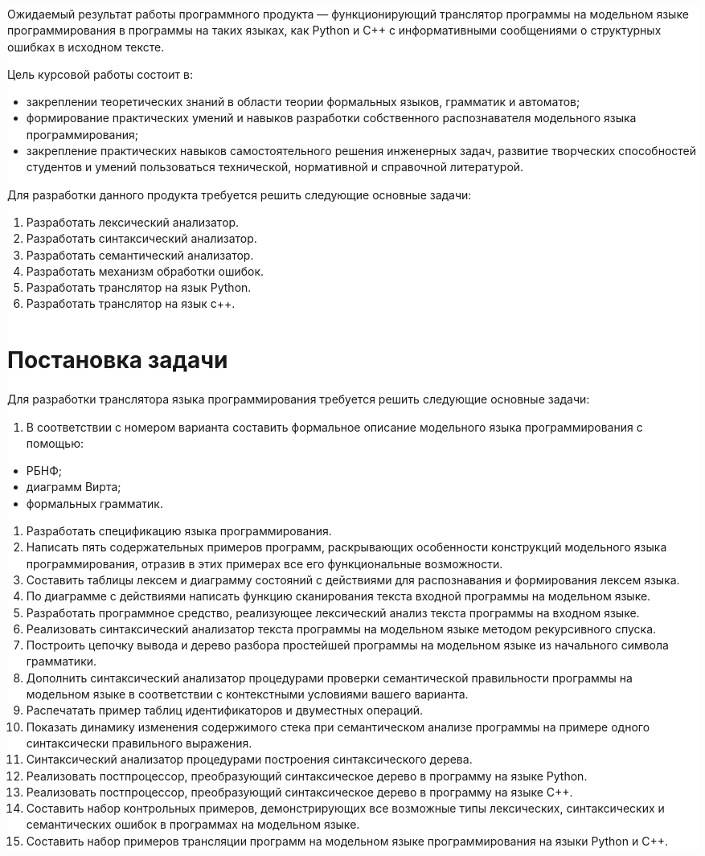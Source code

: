 Ожидаемый результат работы программного продукта — функционирующий транслятор программы на модельном языке программирования в программы на таких языках, как Python и C++ с информативными сообщениями о структурных ошибках в исходном тексте.

Цель курсовой работы состоит в:

- закреплении теоретических знаний в области теории формальных языков, грамматик и автоматов;
- формирование практических умений и навыков разработки собственного распознавателя модельного языка программирования;
- закрепление практических навыков самостоятельного решения инженерных задач, развитие творческих способностей студентов и умений пользоваться технической, нормативной и справочной литературой.

Для разработки данного продукта требуется решить следующие основные задачи:

1. Разработать лексический анализатор.
2. Разработать синтаксический анализатор.
3. Разработать семантический анализатор.
4. Разработать механизм обработки ошибок.
5. Разработать транслятор на язык Python.
6. Разработать транслятор на язык c++.

# Постановка задачи

Для разработки транслятора языка программирования требуется решить следующие основные задачи:

1) В соответствии с номером варианта составить формальное описание модельного языка программирования с помощью:
- РБНФ;
- диаграмм Вирта;
- формальных грамматик.
1) Разработать спецификацию языка программирования.
1) Написать пять содержательных примеров программ, раскрывающих особенности конструкций модельного языка программирования, отразив в этих примерах все его функциональные возможности.
3) Составить таблицы лексем и диаграмму состояний с действиями для распознавания и формирования лексем языка.
4) По диаграмме с действиями написать функцию сканирования текста входной программы на модельном языке.
5) Разработать программное средство, реализующее лексический анализ текста программы на входном языке.
6) Реализовать синтаксический анализатор текста программы на модельном языке методом рекурсивного спуска.
7) Построить цепочку вывода и дерево разбора простейшей программы на модельном языке из начального символа грамматики.
8) Дополнить синтаксический анализатор процедурами проверки семантической правильности программы на модельном языке в соответствии с контекстными условиями вашего варианта.
9) Распечатать пример таблиц идентификаторов и двуместных операций.
10) Показать динамику изменения содержимого стека при семантическом анализе программы на примере одного синтаксически правильного выражения.
10) Синтаксический анализатор процедурами построения синтаксического дерева.
12) Реализовать постпроцессор, преобразующий синтаксическое дерево в программу на языке Python.
12) Реализовать постпроцессор, преобразующий синтаксическое дерево в программу на языке C++.
11) Составить набор контрольных примеров, демонстрирующих все возможные типы лексических, синтаксических и семантических ошибок в программах на модельном языке.
11) Составить набор примеров трансляции программ на модельном языке программирования на языки Python и C++.
